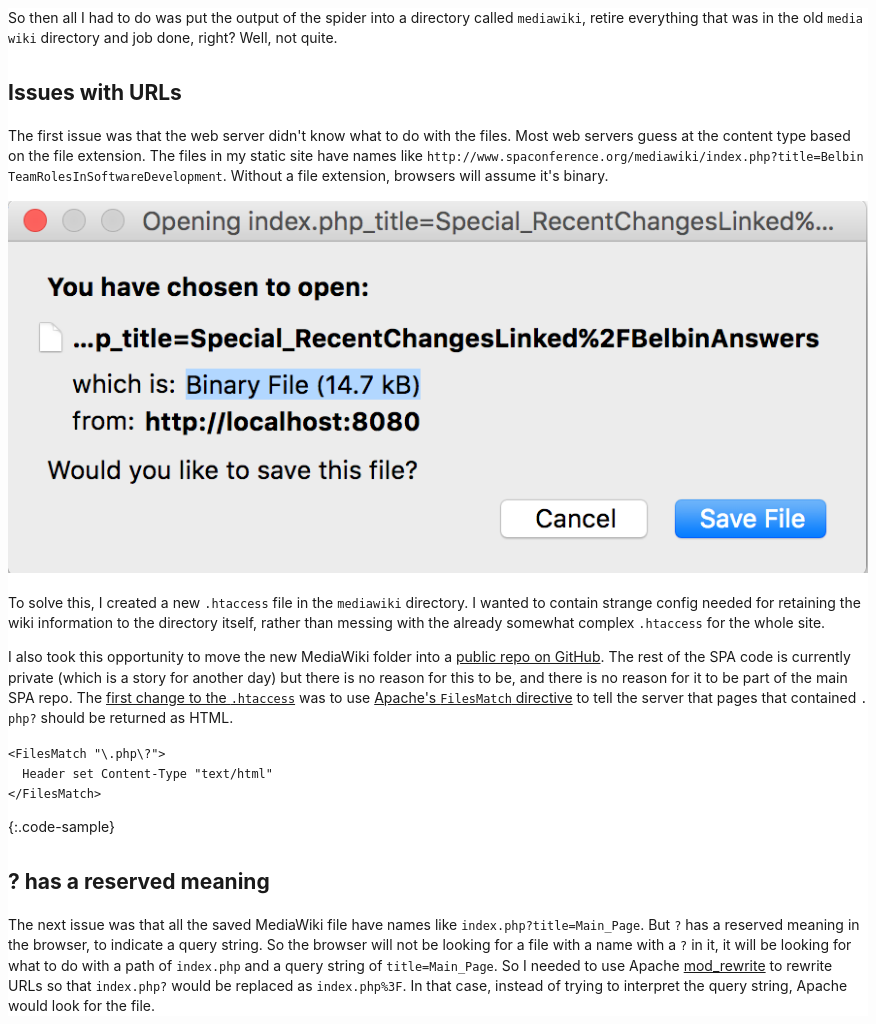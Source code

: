 So then all I had to do was put the output of the spider into a directory called `mediawiki`, retire everything that was in the old `mediawiki` directory and job done, right? Well, not quite.

## Issues with URLs

The first issue was that the web server didn't know what to do with the files. Most web servers guess at the content type based on the file extension. The files in my static site have names like `http://www.spaconference.org/mediawiki/index.php?title=BelbinTeamRolesInSoftwareDevelopment`. Without a file extension, browsers will assume it's binary.

![looks like binary](/img/files_look_like_binary.png)

To solve this, I created a new `.htaccess` file in the `mediawiki` directory. I wanted to contain strange config needed for retaining the wiki information to the directory itself, rather than messing with the already somewhat complex `.htaccess` for the whole site.

I also took this opportunity to move the new MediaWiki folder into a [public repo on GitHub](https://github.com/spaconference/mediawiki_spa). The rest of the SPA code is currently private (which is a story for another day) but there is no reason for this to be, and there is no reason for it to be part of the main SPA repo.
The [first change to the `.htaccess`](https://github.com/annashipman/mediawiki_spa/commit/8faf8c9) was to use [Apache's `FilesMatch` directive](https://httpd.apache.org/docs/current/mod/core.html#filesmatch) to tell the server that pages that contained `.php?` should be returned as HTML.

```
<FilesMatch "\.php\?">
  Header set Content-Type "text/html"
</FilesMatch>
```
{:.code-sample}

## ? has a reserved meaning

The next issue was that all the saved MediaWiki file have names like `index.php?title=Main_Page`. But `?` has a reserved meaning in the browser, to indicate a query string. So the browser will not be looking for a file with a name with a `?` in it, it will be looking for what to do with a path of `index.php` and a query string of `title=Main_Page`. So I needed to use Apache [mod_rewrite](https://httpd.apache.org/docs/trunk/mod/mod_rewrite.html) to rewrite URLs so that `index.php?` would be replaced as `index.php%3F`. In that case, instead of trying to interpret the query string, Apache would look for the file.

